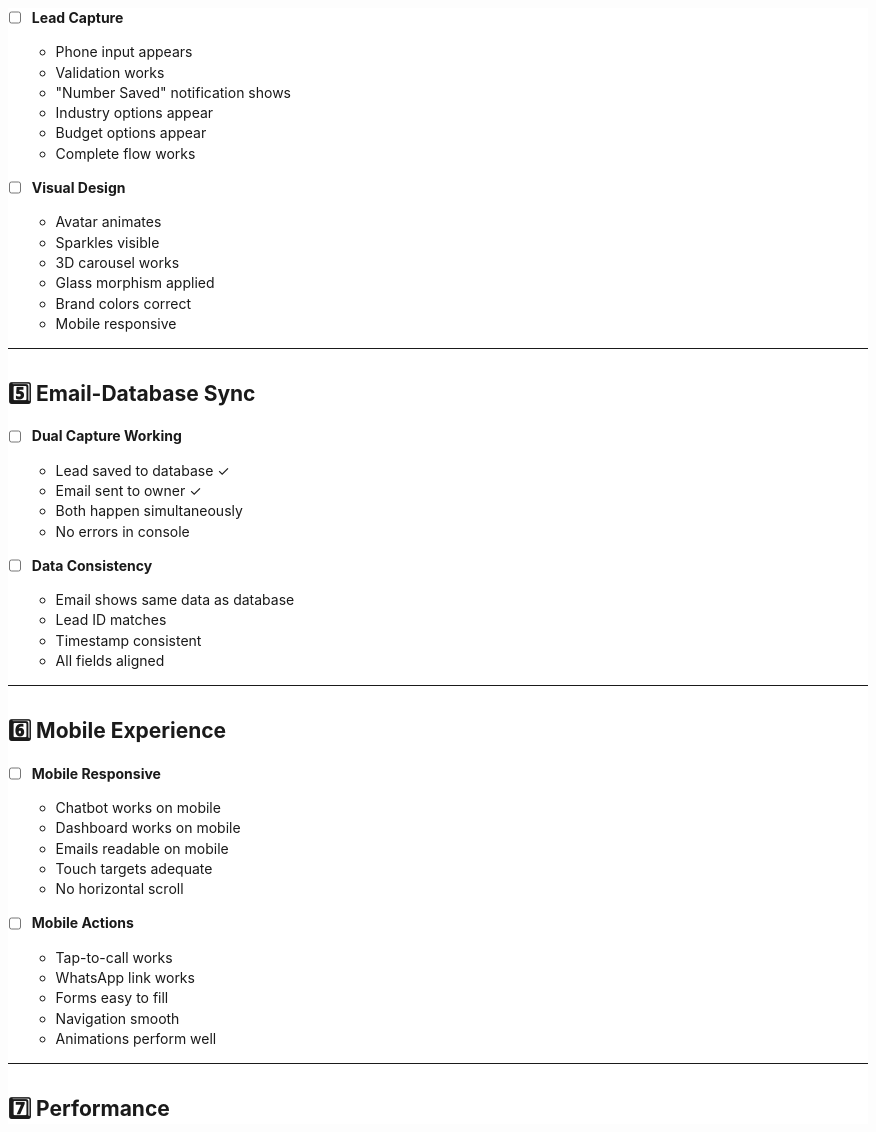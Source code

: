 - [ ] **Lead Capture**
  - Phone input appears
  - Validation works
  - "Number Saved" notification shows
  - Industry options appear
  - Budget options appear
  - Complete flow works

- [ ] **Visual Design**
  - Avatar animates
  - Sparkles visible
  - 3D carousel works
  - Glass morphism applied
  - Brand colors correct
  - Mobile responsive

---

## 5️⃣ Email-Database Sync

- [ ] **Dual Capture Working**
  - Lead saved to database ✓
  - Email sent to owner ✓
  - Both happen simultaneously
  - No errors in console

- [ ] **Data Consistency**
  - Email shows same data as database
  - Lead ID matches
  - Timestamp consistent
  - All fields aligned

---

## 6️⃣ Mobile Experience

- [ ] **Mobile Responsive**
  - Chatbot works on mobile
  - Dashboard works on mobile
  - Emails readable on mobile
  - Touch targets adequate
  - No horizontal scroll

- [ ] **Mobile Actions**
  - Tap-to-call works
  - WhatsApp link works
  - Forms easy to fill
  - Navigation smooth
  - Animations perform well

---

## 7️⃣ Performance
